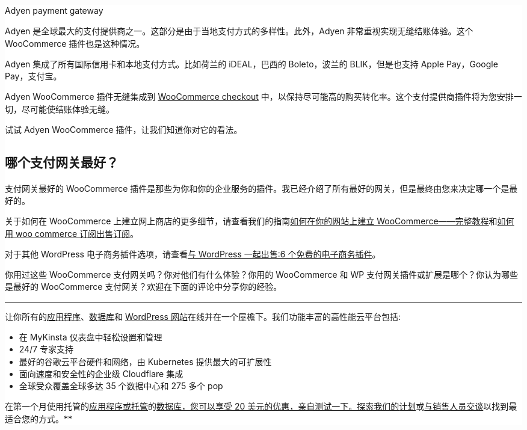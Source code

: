 Adyen payment gateway



Adyen 是全球最大的支付提供商之一。这部分是由于当地支付方式的多样性。此外，Adyen 非常重视实现无缝结账体验。这个 WooCommerce 插件也是这种情况。

Adyen 集成了所有国际信用卡和本地支付方式。比如荷兰的 iDEAL，巴西的 Boleto，波兰的 BLIK，但是也支持 Apple Pay，Google Pay，支付宝。

Adyen WooCommerce 插件无缝集成到 [WooCommerce checkout](https://kinsta.com/blog/woocommerce-checkout/) 中，以保持尽可能高的购买转化率。这个支付提供商插件将为您安排一切，尽可能使结账体验无缝。

试试 Adyen WooCommerce 插件，让我们知道你对它的看法。

## 哪个支付网关最好？

支付网关最好的 WooCommerce 插件是那些为你和你的企业服务的插件。我已经介绍了所有最好的网关，但是最终由您来决定哪一个是最好的。

关于如何在 WooCommerce 上建立网上商店的更多细节，请查看我们的指南[如何在你的网站上建立 WooCommerce——完整教程](https://kinsta.com/blog/woocommerce-tutorial/)和[如何用 woo commerce 订阅出售订阅](https://kinsta.com/blog/woocommerce-subscriptions/)。

对于其他 WordPress 电子商务插件选项，请查看[与 WordPress 一起出售:6 个免费的电子商务插件](https://kinsta.com/blog/wordpress-ecommerce-plugins/)。

你用过这些 WooCommerce 支付网关吗？你对他们有什么体验？你用的 WooCommerce 和 WP 支付网关插件或扩展是哪个？你认为哪些是最好的 WooCommerce 支付网关？欢迎在下面的评论中分享你的经验。

* * *

让你所有的[应用程序](https://kinsta.com/application-hosting/)、[数据库](https://kinsta.com/database-hosting/)和 [WordPress 网站](https://kinsta.com/wordpress-hosting/)在线并在一个屋檐下。我们功能丰富的高性能云平台包括:

*   在 MyKinsta 仪表盘中轻松设置和管理
*   24/7 专家支持
*   最好的谷歌云平台硬件和网络，由 Kubernetes 提供最大的可扩展性
*   面向速度和安全性的企业级 Cloudflare 集成
*   全球受众覆盖全球多达 35 个数据中心和 275 多个 pop

在第一个月使用托管的[应用程序或托管](https://kinsta.com/application-hosting/)的[数据库，您可以享受 20 美元的优惠，亲自测试一下。探索我们的](https://kinsta.com/database-hosting/)[计划](https://kinsta.com/plans/)或[与销售人员交谈](https://kinsta.com/contact-us/)以找到最适合您的方式。**